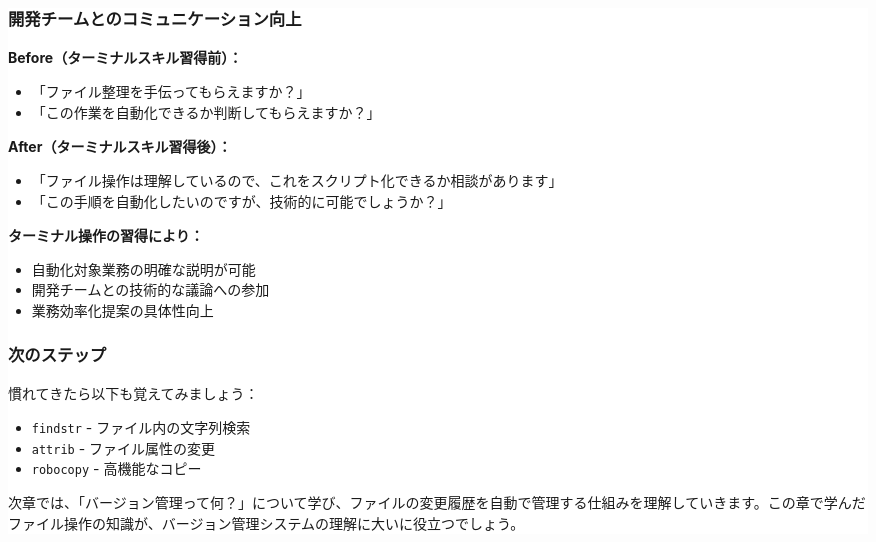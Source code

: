 ### 開発チームとのコミュニケーション向上

**Before（ターミナルスキル習得前）：**
- 「ファイル整理を手伝ってもらえますか？」
- 「この作業を自動化できるか判断してもらえますか？」

**After（ターミナルスキル習得後）：**
- 「ファイル操作は理解しているので、これをスクリプト化できるか相談があります」
- 「この手順を自動化したいのですが、技術的に可能でしょうか？」

**ターミナル操作の習得により：**
- 自動化対象業務の明確な説明が可能
- 開発チームとの技術的な議論への参加
- 業務効率化提案の具体性向上

### 次のステップ

慣れてきたら以下も覚えてみましょう：
- `findstr` - ファイル内の文字列検索
- `attrib` - ファイル属性の変更
- `robocopy` - 高機能なコピー

次章では、「バージョン管理って何？」について学び、ファイルの変更履歴を自動で管理する仕組みを理解していきます。この章で学んだファイル操作の知識が、バージョン管理システムの理解に大いに役立つでしょう。